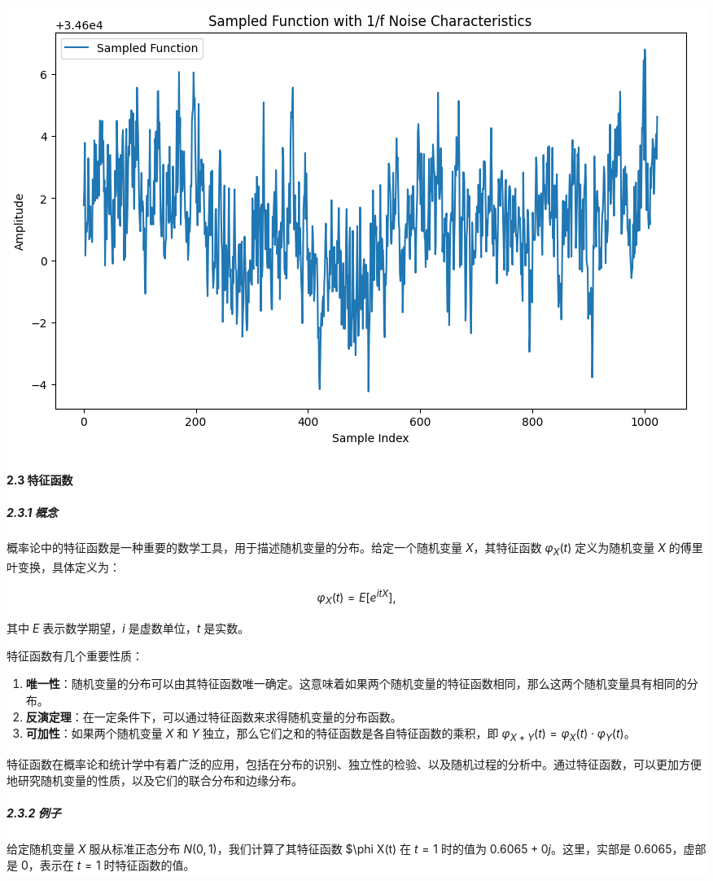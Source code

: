     
![png](main_files/main_18_0.png)
    


#### 2.3 特征函数
##### 2.3.1 概念
概率论中的特征函数是一种重要的数学工具，用于描述随机变量的分布。给定一个随机变量 $X$，其特征函数 $\varphi_X(t)$ 定义为随机变量 $X$ 的傅里叶变换，具体定义为：

$$
    \varphi_X(t) = E[e^{itX}],
$$

其中 $E$ 表示数学期望，$i$ 是虚数单位，$t$ 是实数。

特征函数有几个重要性质：

1. **唯一性**：随机变量的分布可以由其特征函数唯一确定。这意味着如果两个随机变量的特征函数相同，那么这两个随机变量具有相同的分布。
2. **反演定理**：在一定条件下，可以通过特征函数来求得随机变量的分布函数。
3. **可加性**：如果两个随机变量 $X$ 和 $Y$ 独立，那么它们之和的特征函数是各自特征函数的乘积，即 $\varphi_{X+Y}(t) = \varphi_X(t) \cdot \varphi_Y(t)$。

特征函数在概率论和统计学中有着广泛的应用，包括在分布的识别、独立性的检验、以及随机过程的分析中。通过特征函数，可以更加方便地研究随机变量的性质，以及它们的联合分布和边缘分布。

##### 2.3.2 例子

给定随机变量 $X$ 服从标准正态分布 $N(0,1)$，我们计算了其特征函数 $\phi X(t) 在 $t=1$ 时的值为 $0.6065+0j$。这里，实部是 
$0.6065$，虚部是 
$0$，表示在 
$t=1$ 时特征函数的值。
